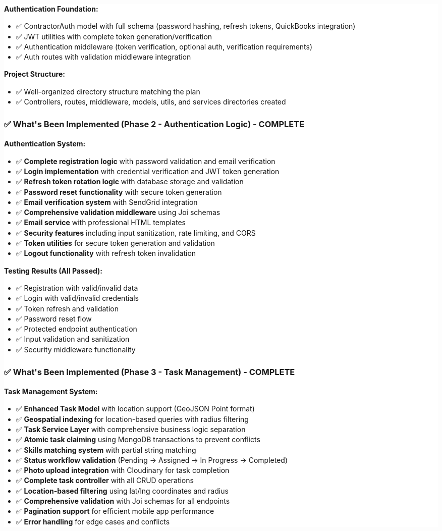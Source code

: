 **Authentication Foundation:**

- ✅ ContractorAuth model with full schema (password hashing, refresh tokens, QuickBooks integration)
- ✅ JWT utilities with complete token generation/verification
- ✅ Authentication middleware (token verification, optional auth, verification requirements)
- ✅ Auth routes with validation middleware integration

**Project Structure:**

- ✅ Well-organized directory structure matching the plan
- ✅ Controllers, routes, middleware, models, utils, and services directories created

### ✅ **What's Been Implemented (Phase 2 - Authentication Logic) - COMPLETE**

**Authentication System:**

- ✅ **Complete registration logic** with password validation and email verification
- ✅ **Login implementation** with credential verification and JWT token generation
- ✅ **Refresh token rotation logic** with database storage and validation
- ✅ **Password reset functionality** with secure token generation
- ✅ **Email verification system** with SendGrid integration
- ✅ **Comprehensive validation middleware** using Joi schemas
- ✅ **Email service** with professional HTML templates
- ✅ **Security features** including input sanitization, rate limiting, and CORS
- ✅ **Token utilities** for secure token generation and validation
- ✅ **Logout functionality** with refresh token invalidation

**Testing Results (All Passed):**

- ✅ Registration with valid/invalid data
- ✅ Login with valid/invalid credentials
- ✅ Token refresh and validation
- ✅ Password reset flow
- ✅ Protected endpoint authentication
- ✅ Input validation and sanitization
- ✅ Security middleware functionality

### ✅ **What's Been Implemented (Phase 3 - Task Management) - COMPLETE**

**Task Management System:**

- ✅ **Enhanced Task Model** with location support (GeoJSON Point format)
- ✅ **Geospatial indexing** for location-based queries with radius filtering
- ✅ **Task Service Layer** with comprehensive business logic separation
- ✅ **Atomic task claiming** using MongoDB transactions to prevent conflicts
- ✅ **Skills matching system** with partial string matching
- ✅ **Status workflow validation** (Pending → Assigned → In Progress → Completed)
- ✅ **Photo upload integration** with Cloudinary for task completion
- ✅ **Complete task controller** with all CRUD operations
- ✅ **Location-based filtering** using lat/lng coordinates and radius
- ✅ **Comprehensive validation** with Joi schemas for all endpoints
- ✅ **Pagination support** for efficient mobile app performance
- ✅ **Error handling** for edge cases and conflicts
